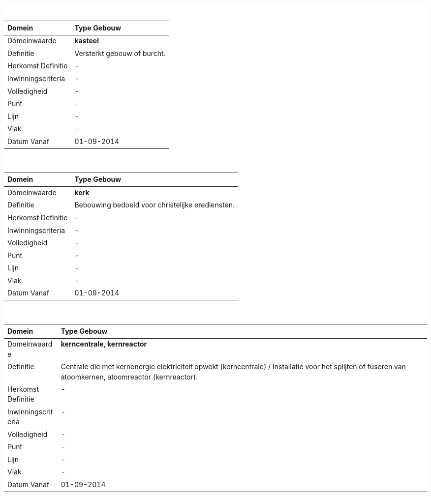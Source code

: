 <br>

| Domein | Type Gebouw |
|:---|:---|
| Domeinwaarde | **kasteel** |
| Definitie | Versterkt gebouw of burcht. |
| Herkomst Definitie | - |
| Inwinningscriteria | - |
| Volledigheid | - |
| Punt | - |
| Lijn | - |
| Vlak | - |
| Datum Vanaf | 01-09-2014 |

<br>

| Domein | Type Gebouw |
|:---|:---|
| Domeinwaarde | **kerk** |
| Definitie | Bebouwing bedoeld voor christelijke erediensten. |
| Herkomst Definitie | - |
| Inwinningscriteria | - |
| Volledigheid | - |
| Punt | - |
| Lijn | - |
| Vlak | - |
| Datum Vanaf | 01-09-2014 |

<br>

| Domein | Type Gebouw |
|:---|:---|
| Domeinwaarde | **kerncentrale, kernreactor** |
| Definitie | Centrale die met kernenergie elektriciteit opwekt (kerncentrale) / Installatie voor het splijten of fuseren van atoomkernen, atoomreactor (kernreactor). |
| Herkomst Definitie | - |
| Inwinningscriteria | - |
| Volledigheid | - |
| Punt | - |
| Lijn | - |
| Vlak | - |
| Datum Vanaf | 01-09-2014 |
